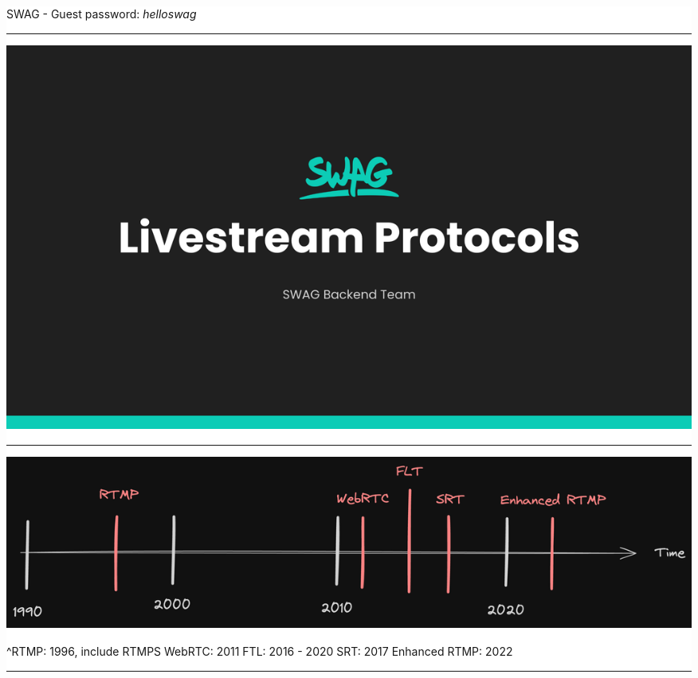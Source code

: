 SWAG - Guest
password: *helloswag*

---

![fit](cover.png)

---
![inline](livestream-protocols-history.png)

^RTMP: 1996, include RTMPS
WebRTC: 2011
FTL: 2016 - 2020
SRT: 2017
Enhanced RTMP: 2022

---